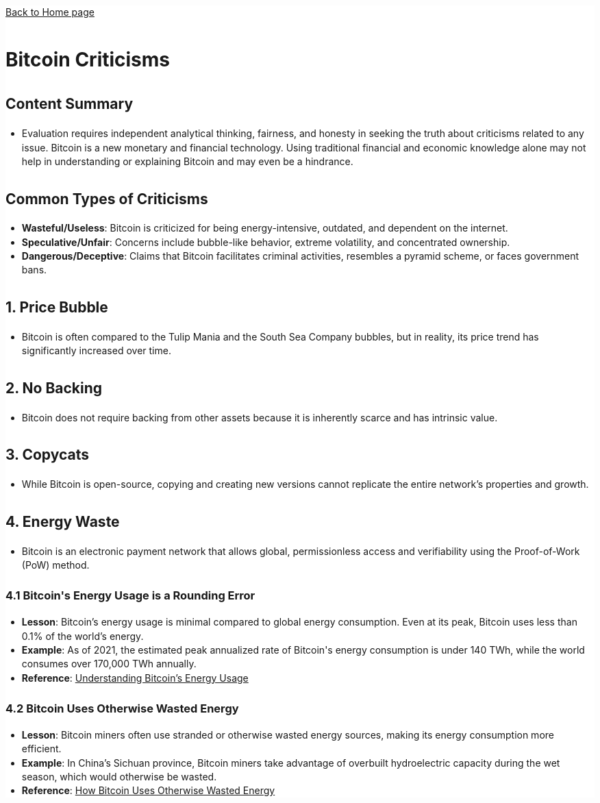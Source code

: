 [Back to Home page](https://anh.contact)

# Bitcoin Criticisms
## Content Summary
- Evaluation requires independent analytical thinking, fairness, and honesty in seeking the truth about criticisms related to any issue. 
Bitcoin is a new monetary and financial technology. Using traditional financial and economic knowledge alone may not help in understanding or explaining Bitcoin and may even be a hindrance.

## Common Types of Criticisms
- **Wasteful/Useless**: Bitcoin is criticized for being energy-intensive, outdated, and dependent on the internet.
- **Speculative/Unfair**: Concerns include bubble-like behavior, extreme volatility, and concentrated ownership.
- **Dangerous/Deceptive**: Claims that Bitcoin facilitates criminal activities, resembles a pyramid scheme, or faces government bans.

## 1. Price Bubble
- Bitcoin is often compared to the Tulip Mania and the South Sea Company bubbles, but in reality, its price trend has significantly increased over time.

## 2. No Backing
- Bitcoin does not require backing from other assets because it is inherently scarce and has intrinsic value.
  
## 3. Copycats
- While Bitcoin is open-source, copying and creating new versions cannot replicate the entire network’s properties and growth.

## 4. Energy Waste
- Bitcoin is an electronic payment network that allows global, permissionless access and verifiability using the Proof-of-Work (PoW) method.

### 4.1 Bitcoin's Energy Usage is a Rounding Error
- **Lesson**: Bitcoin’s energy usage is minimal compared to global energy consumption. Even at its peak, Bitcoin uses less than 0.1% of the world’s energy.
- **Example**: As of 2021, the estimated peak annualized rate of Bitcoin's energy consumption is under 140 TWh, while the world consumes over 170,000 TWh annually.
- **Reference**: [Understanding Bitcoin’s Energy Usage](https://www.lynalden.com/bitcoin-energy/)

### 4.2 Bitcoin Uses Otherwise Wasted Energy
- **Lesson**: Bitcoin miners often use stranded or otherwise wasted energy sources, making its energy consumption more efficient.
- **Example**: In China’s Sichuan province, Bitcoin miners take advantage of overbuilt hydroelectric capacity during the wet season, which would otherwise be wasted.
- **Reference**: [How Bitcoin Uses Otherwise Wasted Energy](https://www.lynalden.com/bitcoin-energy/)

